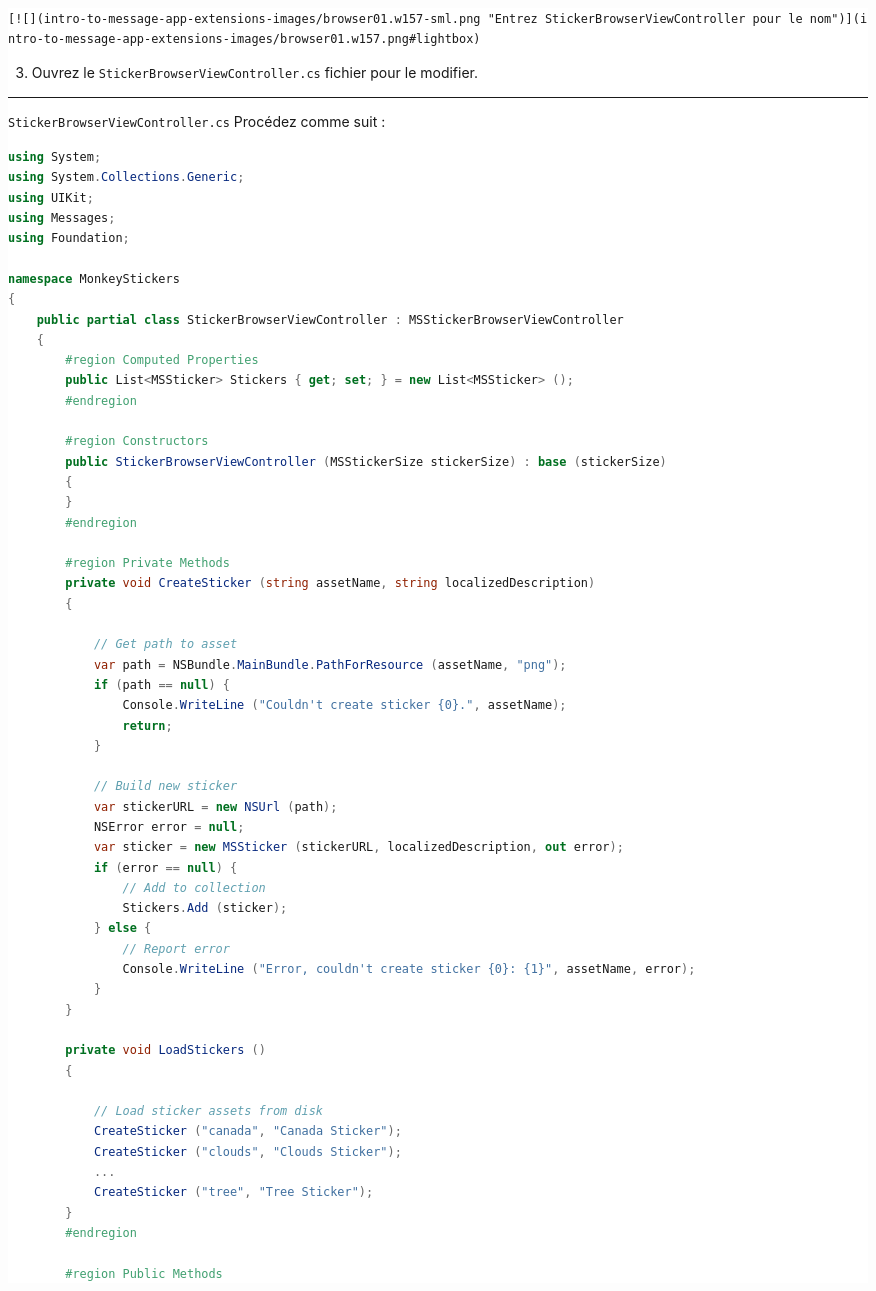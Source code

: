     [![](intro-to-message-app-extensions-images/browser01.w157-sml.png "Entrez StickerBrowserViewController pour le nom")](intro-to-message-app-extensions-images/browser01.w157.png#lightbox)
3. Ouvrez le `StickerBrowserViewController.cs` fichier pour le modifier.

-----

`StickerBrowserViewController.cs` Procédez comme suit :

```csharp
using System;
using System.Collections.Generic;
using UIKit;
using Messages;
using Foundation;

namespace MonkeyStickers
{
    public partial class StickerBrowserViewController : MSStickerBrowserViewController
    {
        #region Computed Properties
        public List<MSSticker> Stickers { get; set; } = new List<MSSticker> ();
        #endregion

        #region Constructors
        public StickerBrowserViewController (MSStickerSize stickerSize) : base (stickerSize)
        {
        }
        #endregion

        #region Private Methods
        private void CreateSticker (string assetName, string localizedDescription)
        {

            // Get path to asset
            var path = NSBundle.MainBundle.PathForResource (assetName, "png");
            if (path == null) {
                Console.WriteLine ("Couldn't create sticker {0}.", assetName);
                return;
            }

            // Build new sticker
            var stickerURL = new NSUrl (path);
            NSError error = null;
            var sticker = new MSSticker (stickerURL, localizedDescription, out error);
            if (error == null) {
                // Add to collection
                Stickers.Add (sticker);
            } else {
                // Report error
                Console.WriteLine ("Error, couldn't create sticker {0}: {1}", assetName, error);
            }
        }

        private void LoadStickers ()
        {

            // Load sticker assets from disk
            CreateSticker ("canada", "Canada Sticker");
            CreateSticker ("clouds", "Clouds Sticker");
            ...
            CreateSticker ("tree", "Tree Sticker");
        }
        #endregion

        #region Public Methods
```